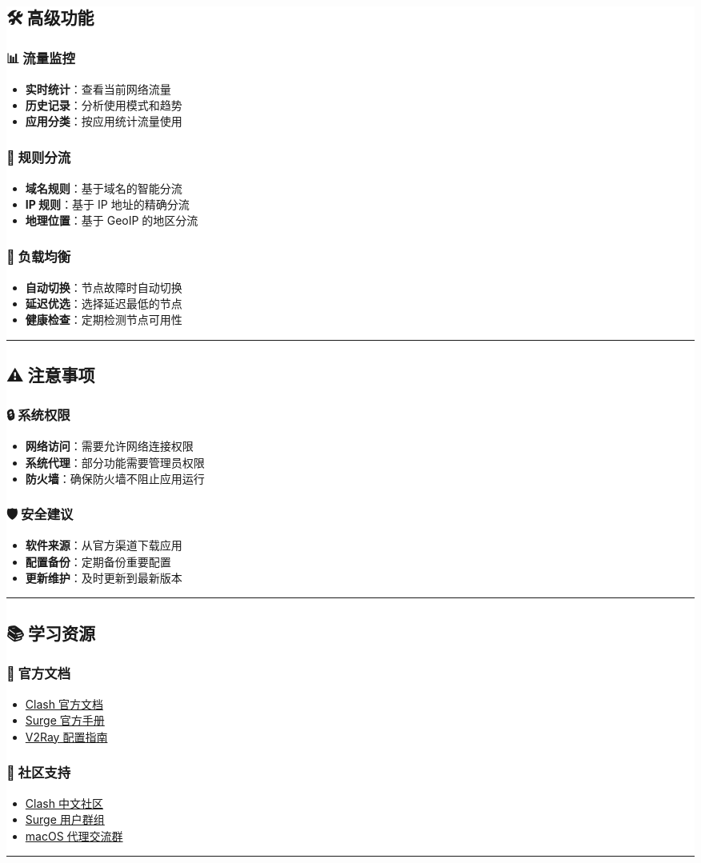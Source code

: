 
## 🛠️ 高级功能

### 📊 流量监控

- **实时统计**：查看当前网络流量
- **历史记录**：分析使用模式和趋势
- **应用分类**：按应用统计流量使用

### 🎯 规则分流

- **域名规则**：基于域名的智能分流
- **IP 规则**：基于 IP 地址的精确分流
- **地理位置**：基于 GeoIP 的地区分流

### 🔄 负载均衡

- **自动切换**：节点故障时自动切换
- **延迟优选**：选择延迟最低的节点
- **健康检查**：定期检测节点可用性

---

## ⚠️ 注意事项

### 🔒 系统权限

- **网络访问**：需要允许网络连接权限
- **系统代理**：部分功能需要管理员权限
- **防火墙**：确保防火墙不阻止应用运行

### 🛡️ 安全建议

- **软件来源**：从官方渠道下载应用
- **配置备份**：定期备份重要配置
- **更新维护**：及时更新到最新版本

---

## 📚 学习资源

### 📖 官方文档

- [Clash 官方文档](https://github.com/Dreamacro/clash)
- [Surge 官方手册](https://manual.nssurge.com/)
- [V2Ray 配置指南](https://www.v2ray.com/)

### 💬 社区支持

- [Clash 中文社区](https://t.me/clash_cn)
- [Surge 用户群组](https://t.me/surge_users)
- [macOS 代理交流群](https://t.me/macOS_proxy)

---